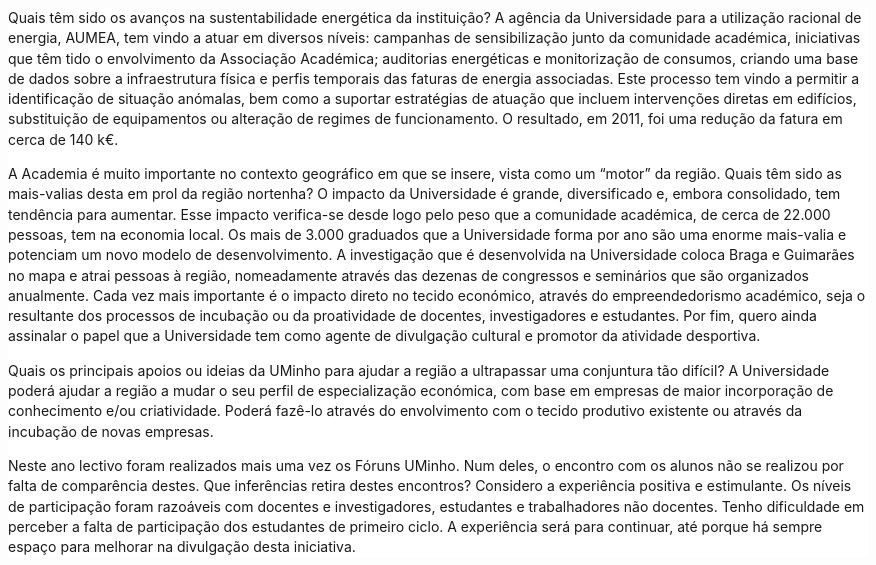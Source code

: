 
Quais têm sido os avanços na sustentabilidade energética da instituição?
A agência da Universidade para a utilização racional de energia, AUMEA, tem vindo a atuar em
diversos níveis: campanhas de sensibilização
junto da comunidade académica, iniciativas que
têm tido o envolvimento da Associação Académica; auditorias energéticas e monitorização de consumos, criando uma base de dados sobre
a infraestrutura física e perfis temporais das
faturas de energia associadas. Este processo
tem vindo a permitir a identificação de situação
anómalas, bem como a suportar estratégias de
atuação que incluem intervenções diretas em
edifícios, substituição de equipamentos ou alteração de regimes de funcionamento.
O resultado, em 2011, foi uma redução da fatura
em cerca de 140 k€.


A Academia é muito importante no contexto geográfico em que se insere, vista
como um “motor” da região. Quais têm
sido as mais-valias desta em prol da região nortenha?
O impacto da Universidade é grande, diversificado e, embora consolidado, tem tendência para aumentar.
Esse impacto verifica-se desde logo pelo peso
que a comunidade académica, de cerca de
22.000 pessoas, tem na economia local. Os
mais de 3.000 graduados que a Universidade
forma por ano são uma enorme mais-valia e potenciam um novo modelo de desenvolvimento. A
investigação que é desenvolvida na Universidade coloca Braga e Guimarães no mapa e atrai
pessoas à região, nomeadamente através das
dezenas de congressos e seminários que são
organizados anualmente. Cada vez mais importante é o impacto direto no tecido económico,
através do empreendedorismo académico, seja
o resultante dos processos de incubação ou da
proatividade de docentes, investigadores e estudantes. Por fim, quero ainda assinalar o papel
que a Universidade tem como agente de divulgação cultural e promotor da atividade desportiva.


Quais os principais apoios ou ideias da
UMinho para ajudar a região a ultrapassar uma conjuntura tão difícil?
A Universidade poderá ajudar a região a mudar
o seu perfil de especialização económica, com
base em empresas de maior incorporação de
conhecimento e/ou criatividade.
Poderá fazê-lo através do envolvimento com o tecido produtivo existente ou através da incubação de novas empresas.


Neste ano lectivo foram realizados mais
uma vez os Fóruns UMinho. Num deles, o
encontro com os alunos não se realizou
por falta de comparência destes. Que inferências retira destes encontros?
Considero a experiência positiva e estimulante.
Os níveis de participação foram razoáveis com
docentes e investigadores, estudantes e trabalhadores não docentes. Tenho dificuldade em
perceber a falta de participação dos estudantes
de primeiro ciclo.
A experiência será para continuar, até porque
há sempre espaço para melhorar na divulgação
desta iniciativa.
